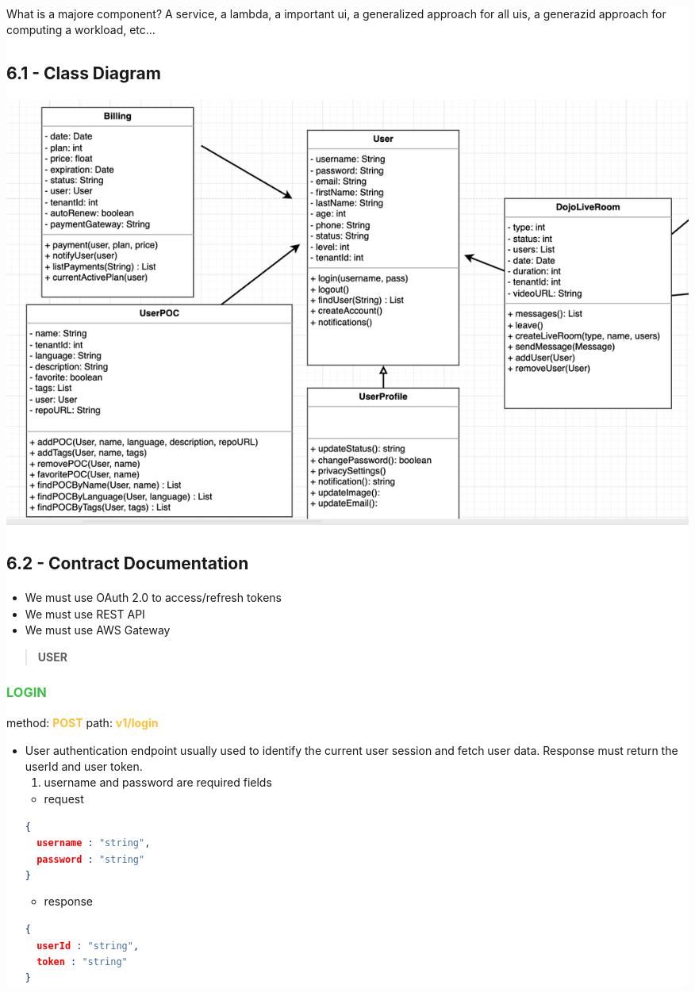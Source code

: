 What is a majore component? A service, a lambda, a important ui, a generalized approach for all uis, a generazid approach for computing a workload, etc...


## 6.1 - Class Diagram 

<img src="images/class_diagram_v2.png">


## 6.2 - Contract Documentation

- We must use OAuth 2.0 to access/refresh tokens
- We must use REST API
- We must use AWS Gateway

> **USER**


### <span style='color:#3BC143 ;font-weight: bold;'>LOGIN</span>
method: <span style='color:#FFBE33;font-weight: bold;'>POST</span>
path: <span style='color:#FFBE33;font-weight: bold;'>v1/login</span>
- User authentication endpoint usually used to identify the current user session and fetch user data. Response must return the userId and user token. 
  1. username and password are required fields
  - request
  ```json
  {
    username : "string",
    password : "string"    
  }
  ```
  - response
  ```json
  {
    userId : "string",
    token : "string"
  }
  ```